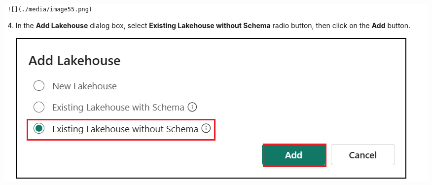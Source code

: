      ![](./media/image55.png)

4.  In the **Add Lakehouse** dialog box, select **Existing Lakehouse without Schema**
    radio button, then click on the **Add** button.

     ![](./media/pic20.png)
